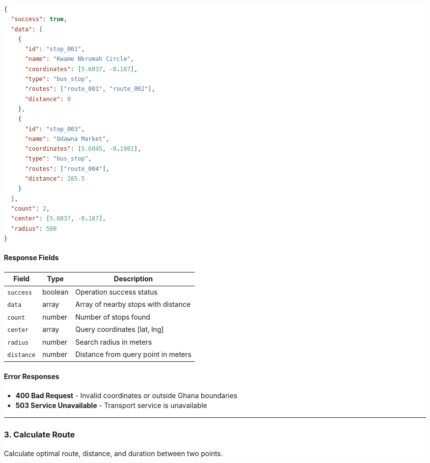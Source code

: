 ```json
{
  "success": true,
  "data": [
    {
      "id": "stop_001",
      "name": "Kwame Nkrumah Circle",
      "coordinates": [5.6037, -0.187],
      "type": "bus_stop",
      "routes": ["route_001", "route_002"],
      "distance": 0
    },
    {
      "id": "stop_003",
      "name": "Odawna Market",
      "coordinates": [5.6045, -0.1901],
      "type": "bus_stop",
      "routes": ["route_004"],
      "distance": 285.5
    }
  ],
  "count": 2,
  "center": [5.6037, -0.187],
  "radius": 500
}
```

#### Response Fields

| Field | Type | Description |
|-------|------|-------------|
| `success` | boolean | Operation success status |
| `data` | array | Array of nearby stops with distance |
| `count` | number | Number of stops found |
| `center` | array | Query coordinates [lat, lng] |
| `radius` | number | Search radius in meters |
| `distance` | number | Distance from query point in meters |

#### Error Responses

- **400 Bad Request** - Invalid coordinates or outside Ghana boundaries
- **503 Service Unavailable** - Transport service is unavailable

---

### 3. Calculate Route

Calculate optimal route, distance, and duration between two points.
